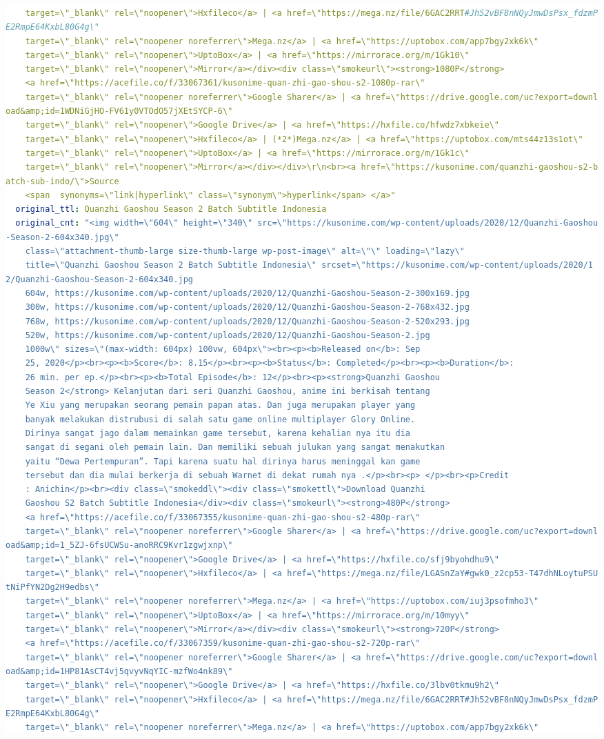 ```yaml
    target=\"_blank\" rel=\"noopener\">Hxfileco</a> | <a href=\"https://mega.nz/file/6GAC2RRT#Jh52vBF8nNQyJmwDsPsx_fdzmPE2RmpE64KxbL80G4g\"
    target=\"_blank\" rel=\"noopener noreferrer\">Mega.nz</a> | <a href=\"https://uptobox.com/app7bgy2xk6k\"
    target=\"_blank\" rel=\"noopener\">UptoBox</a> | <a href=\"https://mirrorace.org/m/1Gk10\"
    target=\"_blank\" rel=\"noopener\">Mirror</a></div><div class=\"smokeurl\"><strong>1080P</strong>
    <a href=\"https://acefile.co/f/33067361/kusonime-quan-zhi-gao-shou-s2-1080p-rar\"
    target=\"_blank\" rel=\"noopener noreferrer\">Google Sharer</a> | <a href=\"https://drive.google.com/uc?export=download&amp;id=1WDNiGjHO-FV61y0VTOdO57jXEtSYCP-6\"
    target=\"_blank\" rel=\"noopener\">Google Drive</a> | <a href=\"https://hxfile.co/hfwdz7xbkeie\"
    target=\"_blank\" rel=\"noopener\">Hxfileco</a> | (*2*)Mega.nz</a> | <a href=\"https://uptobox.com/mts44z13s1ot\"
    target=\"_blank\" rel=\"noopener\">UptoBox</a> | <a href=\"https://mirrorace.org/m/1Gk1c\"
    target=\"_blank\" rel=\"noopener\">Mirror</a></div></div>\r\n<br><a href=\"https://kusonime.com/quanzhi-gaoshou-s2-batch-sub-indo/\">Source
    <span  synonyms=\"link|hyperlink\" class=\"synonym\">hyperlink</span> </a>"
  original_ttl: Quanzhi Gaoshou Season 2 Batch Subtitle Indonesia
  original_cnt: "<img width=\"604\" height=\"340\" src=\"https://kusonime.com/wp-content/uploads/2020/12/Quanzhi-Gaoshou-Season-2-604x340.jpg\"
    class=\"attachment-thumb-large size-thumb-large wp-post-image\" alt=\"\" loading=\"lazy\"
    title=\"Quanzhi Gaoshou Season 2 Batch Subtitle Indonesia\" srcset=\"https://kusonime.com/wp-content/uploads/2020/12/Quanzhi-Gaoshou-Season-2-604x340.jpg
    604w, https://kusonime.com/wp-content/uploads/2020/12/Quanzhi-Gaoshou-Season-2-300x169.jpg
    300w, https://kusonime.com/wp-content/uploads/2020/12/Quanzhi-Gaoshou-Season-2-768x432.jpg
    768w, https://kusonime.com/wp-content/uploads/2020/12/Quanzhi-Gaoshou-Season-2-520x293.jpg
    520w, https://kusonime.com/wp-content/uploads/2020/12/Quanzhi-Gaoshou-Season-2.jpg
    1000w\" sizes=\"(max-width: 604px) 100vw, 604px\"><br><p><b>Released on</b>: Sep
    25, 2020</p><br><p><b>Score</b>: 8.15</p><br><p><b>Status</b>: Completed</p><br><p><b>Duration</b>:
    26 min. per ep.</p><br><p><b>Total Episode</b>: 12</p><br><p><strong>Quanzhi Gaoshou
    Season 2</strong> Kelanjutan dari seri Quanzhi Gaoshou, anime ini berkisah tentang
    Ye Xiu yang merupakan seorang pemain papan atas. Dan juga merupakan player yang
    banyak melakukan distrubusi di salah satu game online multiplayer Glory Online.
    Dirinya sangat jago dalam memainkan game tersebut, karena kehalian nya itu dia
    sangat di segani oleh pemain lain. Dan memiliki sebuah julukan yang sangat menakutkan
    yaitu “Dewa Pertempuran”. Tapi karena suatu hal dirinya harus meninggal kan game
    tersebut dan dia mulai berkerja di sebuah Warnet di dekat rumah nya .</p><br><p> </p><br><p>Credit
    : Anichin</p><br><div class=\"smokeddl\"><div class=\"smokettl\">Download Quanzhi
    Gaoshou S2 Batch Subtitle Indonesia</div><div class=\"smokeurl\"><strong>480P</strong>
    <a href=\"https://acefile.co/f/33067355/kusonime-quan-zhi-gao-shou-s2-480p-rar\"
    target=\"_blank\" rel=\"noopener noreferrer\">Google Sharer</a> | <a href=\"https://drive.google.com/uc?export=download&amp;id=1_5ZJ-6fsUCWSu-anoRRC9Kvr1zgwjxnp\"
    target=\"_blank\" rel=\"noopener\">Google Drive</a> | <a href=\"https://hxfile.co/sfj9byohdhu9\"
    target=\"_blank\" rel=\"noopener\">Hxfileco</a> | <a href=\"https://mega.nz/file/LGASnZaY#gwk0_z2cp53-T47dhNLoytuPSUtNiPfYN2Dg2H9edbs\"
    target=\"_blank\" rel=\"noopener noreferrer\">Mega.nz</a> | <a href=\"https://uptobox.com/iuj3psofmho3\"
    target=\"_blank\" rel=\"noopener\">UptoBox</a> | <a href=\"https://mirrorace.org/m/10myy\"
    target=\"_blank\" rel=\"noopener\">Mirror</a></div><div class=\"smokeurl\"><strong>720P</strong>
    <a href=\"https://acefile.co/f/33067359/kusonime-quan-zhi-gao-shou-s2-720p-rar\"
    target=\"_blank\" rel=\"noopener noreferrer\">Google Sharer</a> | <a href=\"https://drive.google.com/uc?export=download&amp;id=1HP81AsCT4vj5qvyvNqYIC-mzfWo4nk89\"
    target=\"_blank\" rel=\"noopener\">Google Drive</a> | <a href=\"https://hxfile.co/3lbv0tkmu9h2\"
    target=\"_blank\" rel=\"noopener\">Hxfileco</a> | <a href=\"https://mega.nz/file/6GAC2RRT#Jh52vBF8nNQyJmwDsPsx_fdzmPE2RmpE64KxbL80G4g\"
    target=\"_blank\" rel=\"noopener noreferrer\">Mega.nz</a> | <a href=\"https://uptobox.com/app7bgy2xk6k\"
```